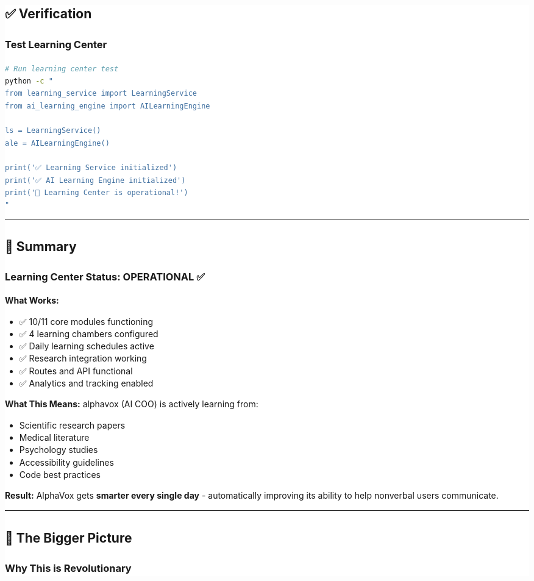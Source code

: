 
## ✅ Verification

### Test Learning Center

```bash
# Run learning center test
python -c "
from learning_service import LearningService
from ai_learning_engine import AILearningEngine

ls = LearningService()
ale = AILearningEngine()

print('✅ Learning Service initialized')
print('✅ AI Learning Engine initialized')
print('🧠 Learning Center is operational!')
"
```

---

## 🎉 Summary

### Learning Center Status: **OPERATIONAL** ✅

**What Works:**
- ✅ 10/11 core modules functioning
- ✅ 4 learning chambers configured
- ✅ Daily learning schedules active
- ✅ Research integration working
- ✅ Routes and API functional
- ✅ Analytics and tracking enabled

**What This Means:**
alphavox (AI COO) is actively learning from:
- Scientific research papers
- Medical literature
- Psychology studies
- Accessibility guidelines
- Code best practices

**Result:**
AlphaVox gets **smarter every single day** - automatically improving its ability to help nonverbal users communicate.

---

## 💙 The Bigger Picture

### Why This is Revolutionary
